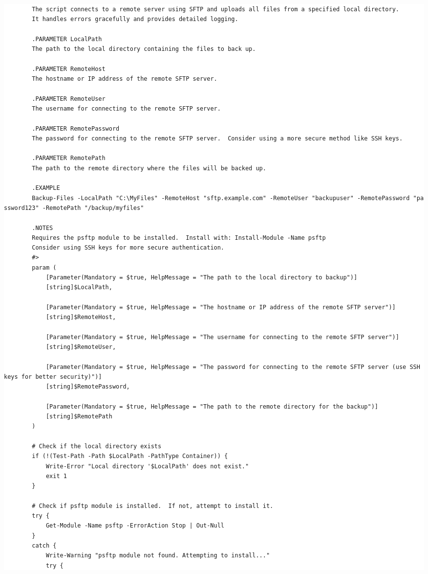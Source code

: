 ```xml
        The script connects to a remote server using SFTP and uploads all files from a specified local directory.
        It handles errors gracefully and provides detailed logging.

        .PARAMETER LocalPath
        The path to the local directory containing the files to back up.

        .PARAMETER RemoteHost
        The hostname or IP address of the remote SFTP server.

        .PARAMETER RemoteUser
        The username for connecting to the remote SFTP server.

        .PARAMETER RemotePassword
        The password for connecting to the remote SFTP server.  Consider using a more secure method like SSH keys.

        .PARAMETER RemotePath
        The path to the remote directory where the files will be backed up.

        .EXAMPLE
        Backup-Files -LocalPath "C:\MyFiles" -RemoteHost "sftp.example.com" -RemoteUser "backupuser" -RemotePassword "password123" -RemotePath "/backup/myfiles"

        .NOTES
        Requires the psftp module to be installed.  Install with: Install-Module -Name psftp
        Consider using SSH keys for more secure authentication.
        #>
        param (
            [Parameter(Mandatory = $true, HelpMessage = "The path to the local directory to backup")]
            [string]$LocalPath,

            [Parameter(Mandatory = $true, HelpMessage = "The hostname or IP address of the remote SFTP server")]
            [string]$RemoteHost,

            [Parameter(Mandatory = $true, HelpMessage = "The username for connecting to the remote SFTP server")]
            [string]$RemoteUser,

            [Parameter(Mandatory = $true, HelpMessage = "The password for connecting to the remote SFTP server (use SSH keys for better security)")]
            [string]$RemotePassword,

            [Parameter(Mandatory = $true, HelpMessage = "The path to the remote directory for the backup")]
            [string]$RemotePath
        )

        # Check if the local directory exists
        if (!(Test-Path -Path $LocalPath -PathType Container)) {
            Write-Error "Local directory '$LocalPath' does not exist."
            exit 1
        }

        # Check if psftp module is installed.  If not, attempt to install it.
        try {
            Get-Module -Name psftp -ErrorAction Stop | Out-Null
        }
        catch {
            Write-Warning "psftp module not found. Attempting to install..."
            try {
```